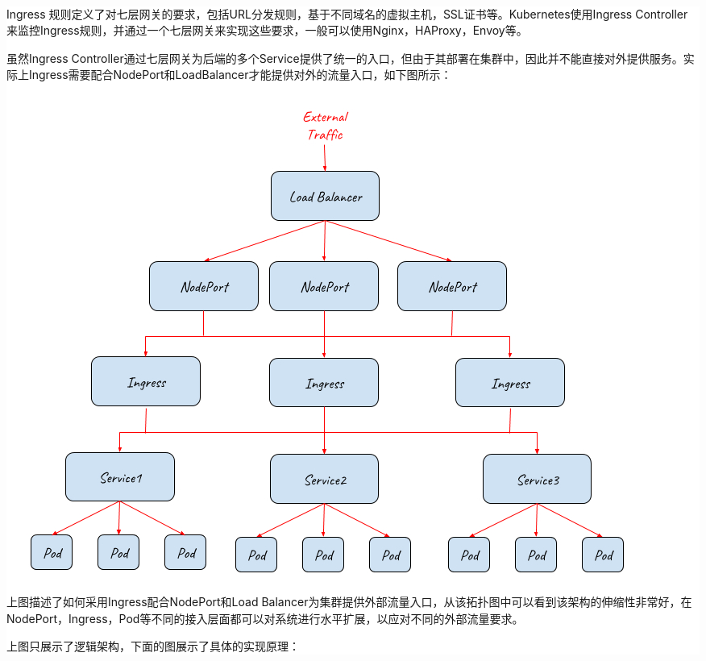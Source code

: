 Ingress 规则定义了对七层网关的要求，包括URL分发规则，基于不同域名的虚拟主机，SSL证书等。Kubernetes使用Ingress Controller 来监控Ingress规则，并通过一个七层网关来实现这些要求，一般可以使用Nginx，HAProxy，Envoy等。

虽然Ingress Controller通过七层网关为后端的多个Service提供了统一的入口，但由于其部署在集群中，因此并不能直接对外提供服务。实际上Ingress需要配合NodePort和LoadBalancer才能提供对外的流量入口，如下图所示：

![采用Ingress, NodePortal和LoadBalancer提供外部流量入口的拓扑结构](https://raw.githubusercontent.com/servicemesher/website/master/content/blog/how-to-pick-gateway-for-service-mesh/6ce41a46ly1g1kur7vshrj20lw0gpaao.jpg)

上图描述了如何采用Ingress配合NodePort和Load Balancer为集群提供外部流量入口，从该拓扑图中可以看到该架构的伸缩性非常好，在NodePort，Ingress，Pod等不同的接入层面都可以对系统进行水平扩展，以应对不同的外部流量要求。

上图只展示了逻辑架构，下面的图展示了具体的实现原理：
